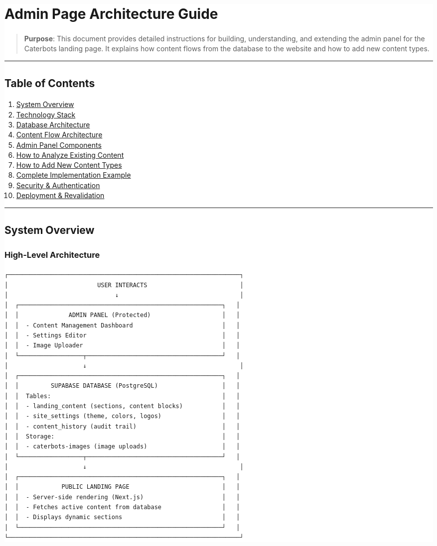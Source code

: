 # Admin Page Architecture Guide

> **Purpose**: This document provides detailed instructions for building, understanding, and extending the admin panel for the Caterbots landing page. It explains how content flows from the database to the website and how to add new content types.

---

## Table of Contents

1. [System Overview](#system-overview)
2. [Technology Stack](#technology-stack)
3. [Database Architecture](#database-architecture)
4. [Content Flow Architecture](#content-flow-architecture)
5. [Admin Panel Components](#admin-panel-components)
6. [How to Analyze Existing Content](#how-to-analyze-existing-content)
7. [How to Add New Content Types](#how-to-add-new-content-types)
8. [Complete Implementation Example](#complete-implementation-example)
9. [Security & Authentication](#security--authentication)
10. [Deployment & Revalidation](#deployment--revalidation)

---

## System Overview

### High-Level Architecture

```
┌─────────────────────────────────────────────────────────────────┐
│                         USER INTERACTS                          │
│                              ↓                                  │
│  ┌─────────────────────────────────────────────────────────┐   │
│  │              ADMIN PANEL (Protected)                    │   │
│  │  - Content Management Dashboard                         │   │
│  │  - Settings Editor                                      │   │
│  │  - Image Uploader                                       │   │
│  └──────────────────┬──────────────────────────────────────┘   │
│                     ↓                                           │
│  ┌─────────────────────────────────────────────────────────┐   │
│  │         SUPABASE DATABASE (PostgreSQL)                  │   │
│  │  Tables:                                                │   │
│  │  - landing_content (sections, content blocks)           │   │
│  │  - site_settings (theme, colors, logos)                 │   │
│  │  - content_history (audit trail)                        │   │
│  │  Storage:                                               │   │
│  │  - caterbots-images (image uploads)                     │   │
│  └──────────────────┬──────────────────────────────────────┘   │
│                     ↓                                           │
│  ┌─────────────────────────────────────────────────────────┐   │
│  │            PUBLIC LANDING PAGE                          │   │
│  │  - Server-side rendering (Next.js)                      │   │
│  │  - Fetches active content from database                 │   │
│  │  - Displays dynamic sections                            │   │
│  └─────────────────────────────────────────────────────────┘   │
└─────────────────────────────────────────────────────────────────┘
```

